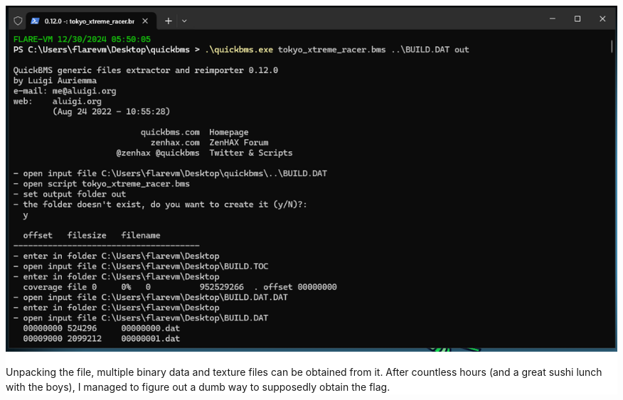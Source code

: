 ![osint3](/assets/posts/wgmyctf2024/osint3.png)

Unpacking the file, multiple binary data and texture files can be obtained from it. After countless hours (and a great sushi lunch with the boys), I managed to figure out a dumb way to supposedly obtain the flag.
